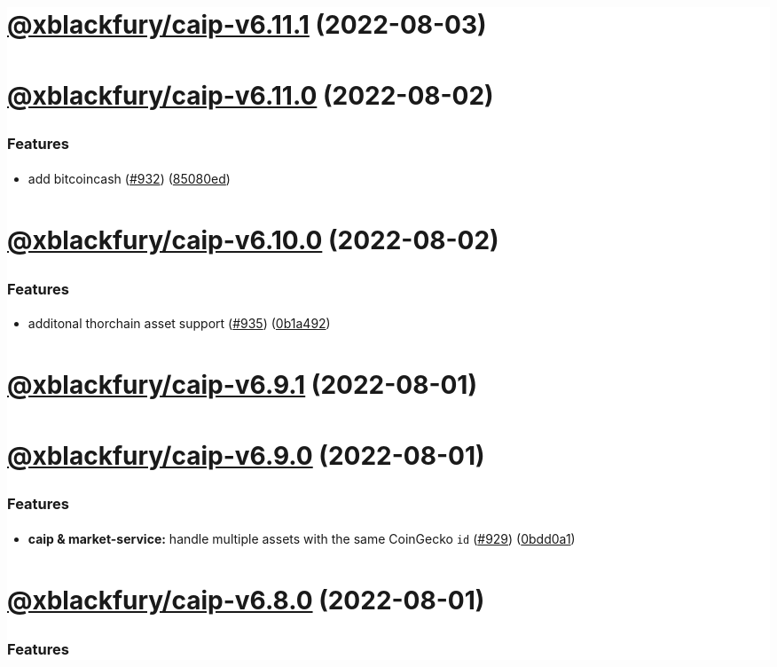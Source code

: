 # [@xblackfury/caip-v6.11.1](https://github.com/shapeshift/lib/compare/@xblackfury/caip-v6.11.0...@xblackfury/caip-v6.11.1) (2022-08-03)

# [@xblackfury/caip-v6.11.0](https://github.com/shapeshift/lib/compare/@xblackfury/caip-v6.10.0...@xblackfury/caip-v6.11.0) (2022-08-02)


### Features

* add bitcoincash ([#932](https://github.com/shapeshift/lib/issues/932)) ([85080ed](https://github.com/shapeshift/lib/commit/85080ed065027d3e9fe6d28799a0c171ac7ea39c))

# [@xblackfury/caip-v6.10.0](https://github.com/shapeshift/lib/compare/@xblackfury/caip-v6.9.1...@xblackfury/caip-v6.10.0) (2022-08-02)


### Features

* additonal thorchain asset support ([#935](https://github.com/shapeshift/lib/issues/935)) ([0b1a492](https://github.com/shapeshift/lib/commit/0b1a492b4f6c1f69674f3114f284caa0b5b8e1ce))

# [@xblackfury/caip-v6.9.1](https://github.com/shapeshift/lib/compare/@xblackfury/caip-v6.9.0...@xblackfury/caip-v6.9.1) (2022-08-01)

# [@xblackfury/caip-v6.9.0](https://github.com/shapeshift/lib/compare/@xblackfury/caip-v6.8.0...@xblackfury/caip-v6.9.0) (2022-08-01)


### Features

* **caip & market-service:** handle multiple assets with the same CoinGecko `id` ([#929](https://github.com/shapeshift/lib/issues/929)) ([0bdd0a1](https://github.com/shapeshift/lib/commit/0bdd0a13add10e6a9f6d9aa76b119c155191b7b2))

# [@xblackfury/caip-v6.8.0](https://github.com/shapeshift/lib/compare/@xblackfury/caip-v6.7.1...@xblackfury/caip-v6.8.0) (2022-08-01)


### Features
